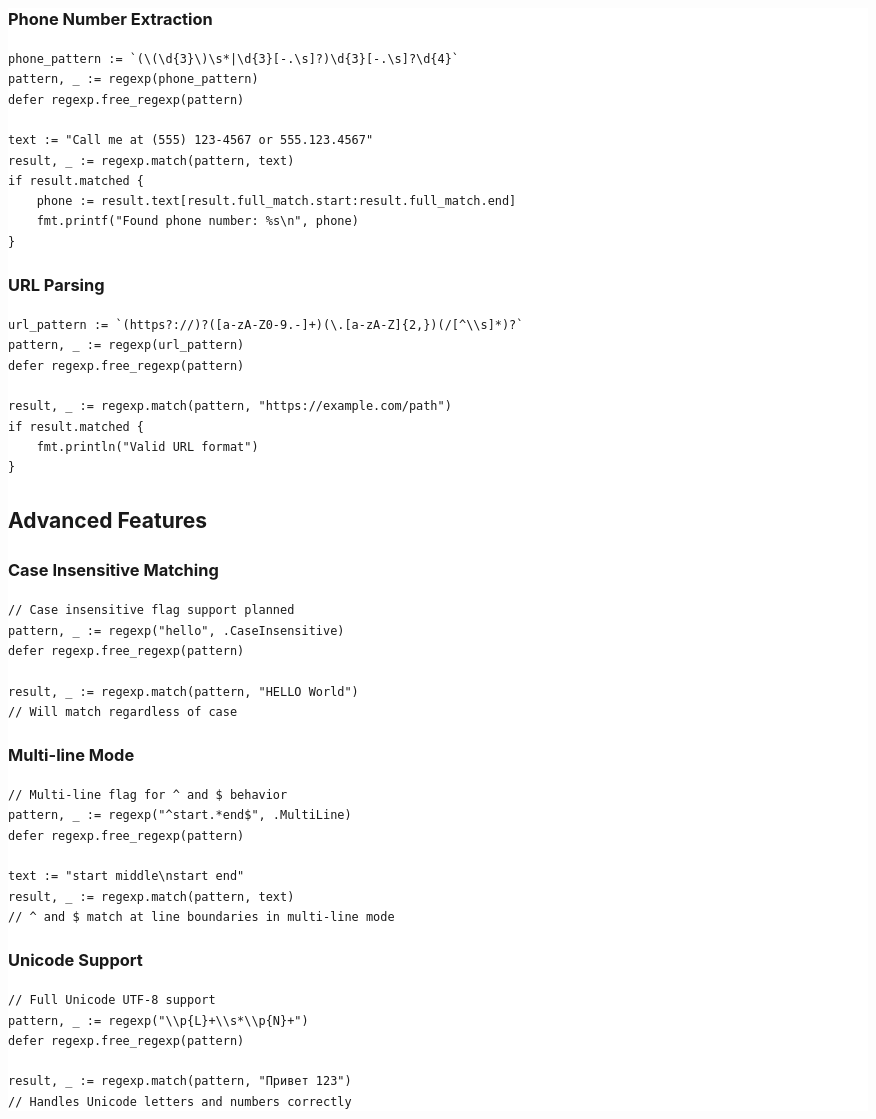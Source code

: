 ### Phone Number Extraction
```odin
phone_pattern := `(\(\d{3}\)\s*|\d{3}[-.\s]?)\d{3}[-.\s]?\d{4}`
pattern, _ := regexp(phone_pattern)
defer regexp.free_regexp(pattern)

text := "Call me at (555) 123-4567 or 555.123.4567"
result, _ := regexp.match(pattern, text)
if result.matched {
    phone := result.text[result.full_match.start:result.full_match.end]
    fmt.printf("Found phone number: %s\n", phone)
}
```

### URL Parsing
```odin
url_pattern := `(https?://)?([a-zA-Z0-9.-]+)(\.[a-zA-Z]{2,})(/[^\\s]*)?`
pattern, _ := regexp(url_pattern)
defer regexp.free_regexp(pattern)

result, _ := regexp.match(pattern, "https://example.com/path")
if result.matched {
    fmt.println("Valid URL format")
}
```

## Advanced Features

### Case Insensitive Matching
```odin
// Case insensitive flag support planned
pattern, _ := regexp("hello", .CaseInsensitive)
defer regexp.free_regexp(pattern)

result, _ := regexp.match(pattern, "HELLO World")
// Will match regardless of case
```

### Multi-line Mode
```odin
// Multi-line flag for ^ and $ behavior
pattern, _ := regexp("^start.*end$", .MultiLine)
defer regexp.free_regexp(pattern)

text := "start middle\nstart end"
result, _ := regexp.match(pattern, text)
// ^ and $ match at line boundaries in multi-line mode
```

### Unicode Support
```odin
// Full Unicode UTF-8 support
pattern, _ := regexp("\\p{L}+\\s*\\p{N}+")
defer regexp.free_regexp(pattern)

result, _ := regexp.match(pattern, "Привет 123")
// Handles Unicode letters and numbers correctly
```

